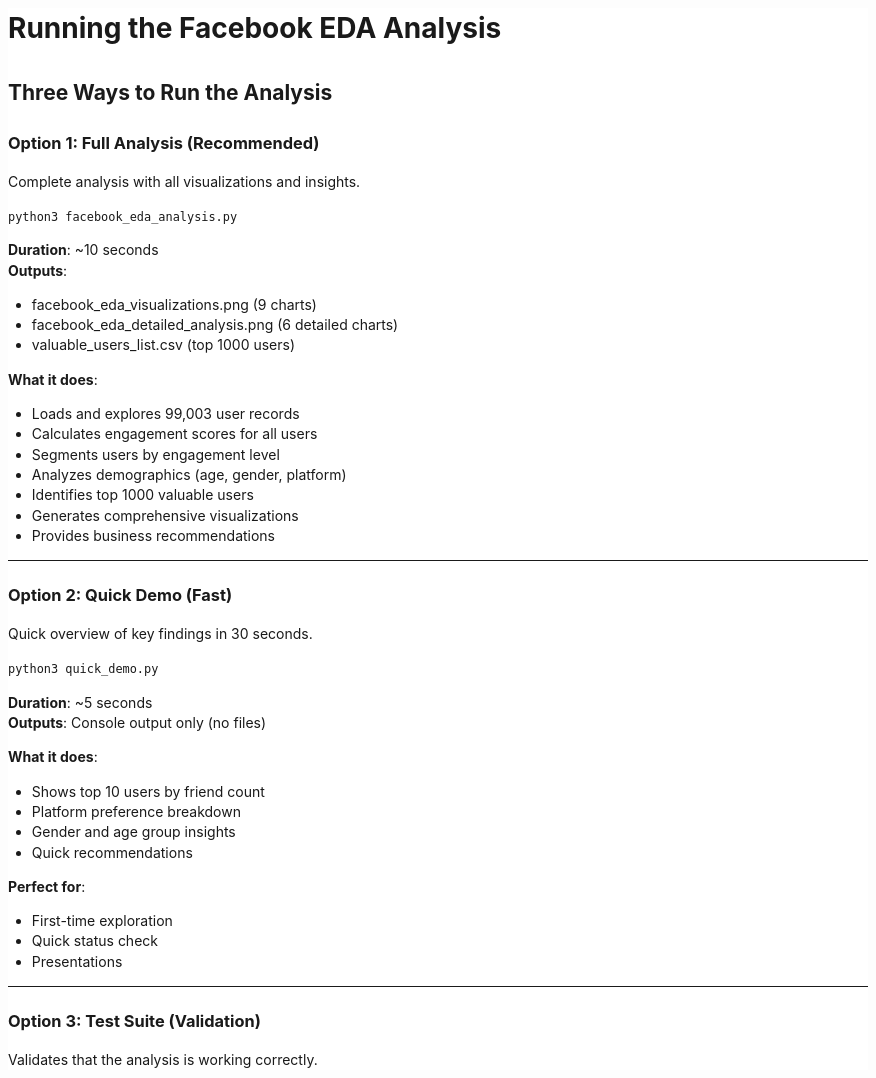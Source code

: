 # Running the Facebook EDA Analysis

## Three Ways to Run the Analysis

### Option 1: Full Analysis (Recommended)
Complete analysis with all visualizations and insights.

```bash
python3 facebook_eda_analysis.py
```

**Duration**: ~10 seconds  
**Outputs**: 
- facebook_eda_visualizations.png (9 charts)
- facebook_eda_detailed_analysis.png (6 detailed charts)
- valuable_users_list.csv (top 1000 users)

**What it does**:
- Loads and explores 99,003 user records
- Calculates engagement scores for all users
- Segments users by engagement level
- Analyzes demographics (age, gender, platform)
- Identifies top 1000 valuable users
- Generates comprehensive visualizations
- Provides business recommendations

---

### Option 2: Quick Demo (Fast)
Quick overview of key findings in 30 seconds.

```bash
python3 quick_demo.py
```

**Duration**: ~5 seconds  
**Outputs**: Console output only (no files)

**What it does**:
- Shows top 10 users by friend count
- Platform preference breakdown
- Gender and age group insights
- Quick recommendations

**Perfect for**:
- First-time exploration
- Quick status check
- Presentations

---

### Option 3: Test Suite (Validation)
Validates that the analysis is working correctly.

